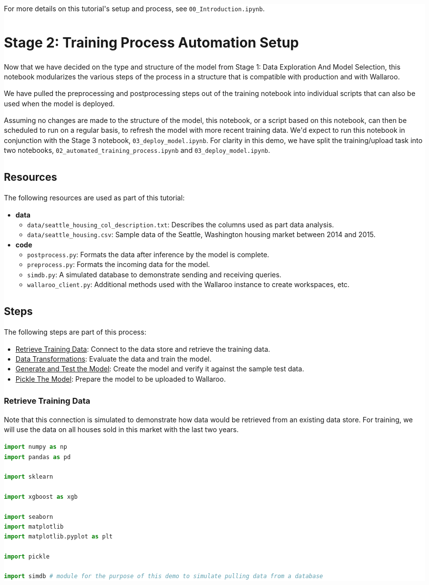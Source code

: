 For more details on this tutorial's setup and process, see `00_Introduction.ipynb`.

# Stage 2: Training Process Automation Setup
 
Now that we have decided on the type and structure of the model from Stage 1: Data Exploration And Model Selection, this notebook modularizes the various steps of the process in a structure that is compatible with production and with Wallaroo.

We have pulled the preprocessing and postprocessing steps out of the training notebook into individual scripts that can also be used when the model is deployed.

Assuming no changes are made to the structure of the model, this notebook, or a script based on this notebook, can then be scheduled to run on a regular basis, to refresh the model with more recent training data. We'd expect to run this notebook in conjunction with the Stage 3 notebook, `03_deploy_model.ipynb`.  For clarity in this demo, we have split the training/upload task into two notebooks, `02_automated_training_process.ipynb` and `03_deploy_model.ipynb`.

## Resources

The following resources are used as part of this tutorial:

* **data**
  * `data/seattle_housing_col_description.txt`: Describes the columns used as part data analysis.
  * `data/seattle_housing.csv`: Sample data of the Seattle, Washington housing market between 2014 and 2015.
* **code**
  * `postprocess.py`: Formats the data after inference by the model is complete.
  * `preprocess.py`: Formats the incoming data for the model.
  * `simdb.py`: A simulated database to demonstrate sending and receiving queries.
  * `wallaroo_client.py`: Additional methods used with the Wallaroo instance to create workspaces, etc.

## Steps

The following steps are part of this process:

* [Retrieve Training Data](#retrieve-training-data): Connect to the data store and retrieve the training data.
* [Data Transformations](#data-transformations): Evaluate the data and train the model.
* [Generate and Test the Model](#generate-and-test-the-model): Create the model and verify it against the sample test data.
* [Pickle The Model](#pickle-the-model): Prepare the model to be uploaded to Wallaroo.

### Retrieve Training Data

Note that this connection is simulated to demonstrate how data would be retrieved from an existing data store.  For training, we will use the data on all houses sold in this market with the last two years.


```python
import numpy as np
import pandas as pd

import sklearn

import xgboost as xgb

import seaborn
import matplotlib
import matplotlib.pyplot as plt

import pickle

import simdb # module for the purpose of this demo to simulate pulling data from a database

```